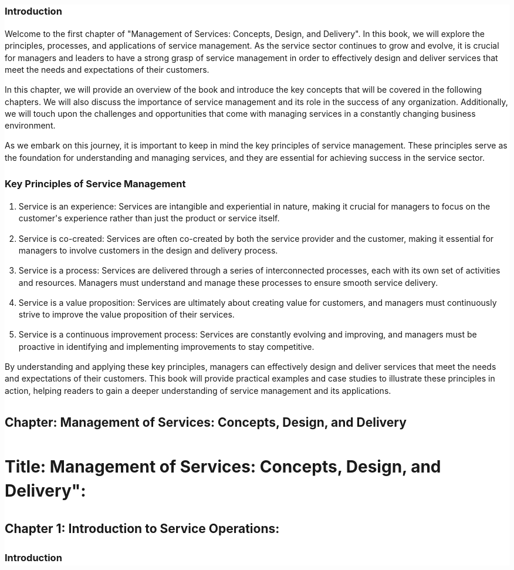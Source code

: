 ### Introduction

Welcome to the first chapter of "Management of Services: Concepts, Design, and Delivery". In this book, we will explore the principles, processes, and applications of service management. As the service sector continues to grow and evolve, it is crucial for managers and leaders to have a strong grasp of service management in order to effectively design and deliver services that meet the needs and expectations of their customers.

In this chapter, we will provide an overview of the book and introduce the key concepts that will be covered in the following chapters. We will also discuss the importance of service management and its role in the success of any organization. Additionally, we will touch upon the challenges and opportunities that come with managing services in a constantly changing business environment.

As we embark on this journey, it is important to keep in mind the key principles of service management. These principles serve as the foundation for understanding and managing services, and they are essential for achieving success in the service sector.

### Key Principles of Service Management

1. Service is an experience: Services are intangible and experiential in nature, making it crucial for managers to focus on the customer's experience rather than just the product or service itself.

2. Service is co-created: Services are often co-created by both the service provider and the customer, making it essential for managers to involve customers in the design and delivery process.

3. Service is a process: Services are delivered through a series of interconnected processes, each with its own set of activities and resources. Managers must understand and manage these processes to ensure smooth service delivery.

4. Service is a value proposition: Services are ultimately about creating value for customers, and managers must continuously strive to improve the value proposition of their services.

5. Service is a continuous improvement process: Services are constantly evolving and improving, and managers must be proactive in identifying and implementing improvements to stay competitive.

By understanding and applying these key principles, managers can effectively design and deliver services that meet the needs and expectations of their customers. This book will provide practical examples and case studies to illustrate these principles in action, helping readers to gain a deeper understanding of service management and its applications.


## Chapter: Management of Services: Concepts, Design, and Delivery




# Title: Management of Services: Concepts, Design, and Delivery":

## Chapter 1: Introduction to Service Operations:

### Introduction
